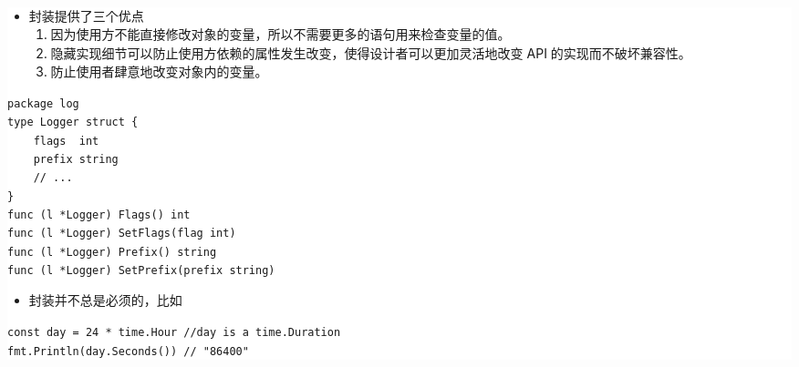 - 封装提供了三个优点
   1. 因为使用方不能直接修改对象的变量，所以不需要更多的语句用来检查变量的值。
   2. 隐藏实现细节可以防止使用方依赖的属性发生改变，使得设计者可以更加灵活地改变 API 的实现而不破坏兼容性。
   3. 防止使用者肆意地改变对象内的变量。

```
package log
type Logger struct {
    flags  int
    prefix string
    // ...
}
func (l *Logger) Flags() int
func (l *Logger) SetFlags(flag int)
func (l *Logger) Prefix() string
func (l *Logger) SetPrefix(prefix string)
```

- 封装并不总是必须的，比如
```
const day = 24 * time.Hour //day is a time.Duration
fmt.Println(day.Seconds()) // "86400"
```
